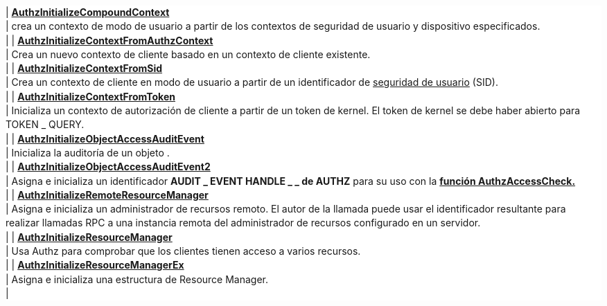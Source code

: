 | [**AuthzInitializeCompoundContext**](/windows/desktop/api/Authz/nf-authz-authzinitializecompoundcontext)<br/>                                           | crea un contexto de modo de usuario a partir de los contextos de seguridad de usuario y dispositivo especificados.<br/>                                                                                                                                                                                                                                                                                                                                                                                                                 |
| [**AuthzInitializeContextFromAuthzContext**](/windows/desktop/api/Authz/nf-authz-authzinitializecontextfromauthzcontext)<br/>                           | Crea un nuevo contexto de cliente basado en un contexto de cliente existente.<br/>                                                                                                                                                                                                                                                                                                                                                                                                                             |
| [**AuthzInitializeContextFromSid**](/windows/desktop/api/Authz/nf-authz-authzinitializecontextfromsid)<br/>                                             | Crea un contexto de cliente en modo de usuario a partir de un identificador de [seguridad de usuario](/windows/desktop/SecGloss/s-gly) (SID).<br/>                                                                                                                                                                                                                                                                                                                               |
| [**AuthzInitializeContextFromToken**](/windows/desktop/api/Authz/nf-authz-authzinitializecontextfromtoken)<br/>                                         | Inicializa un contexto de autorización de cliente a partir de un token de kernel. El token de kernel se debe haber abierto para TOKEN \_ QUERY.<br/>                                                                                                                                                                                                                                                                                                                                                                      |
| [**AuthzInitializeObjectAccessAuditEvent**](/windows/desktop/api/Authz/nf-authz-authzinitializeobjectaccessauditevent)<br/>                             | Inicializa la auditoría de un objeto .<br/>                                                                                                                                                                                                                                                                                                                                                                                                                                                           |
| [**AuthzInitializeObjectAccessAuditEvent2**](/windows/desktop/api/Authz/nf-authz-authzinitializeobjectaccessauditevent2)<br/>                           | Asigna e inicializa un identificador **AUDIT \_ EVENT HANDLE \_ \_ de AUTHZ** para su uso con la [**función AuthzAccessCheck.**](/windows/desktop/api/Authz/nf-authz-authzaccesscheck)<br/>                                                                                                                                                                                                                                                                                                                                                   |
| [**AuthzInitializeRemoteResourceManager**](/windows/desktop/api/Authz/nf-authz-authzinitializeremoteresourcemanager)<br/>                               | Asigna e inicializa un administrador de recursos remoto. El autor de la llamada puede usar el identificador resultante para realizar llamadas RPC a una instancia remota del administrador de recursos configurado en un servidor.<br/>                                                                                                                                                                                                                                                                                                           |
| [**AuthzInitializeResourceManager**](/windows/desktop/api/Authz/nf-authz-authzinitializeresourcemanager)<br/>                                           | Usa Authz para comprobar que los clientes tienen acceso a varios recursos.<br/>                                                                                                                                                                                                                                                                                                                                                                                                                           |
| [**AuthzInitializeResourceManagerEx**](/windows/desktop/api/Authz/nf-authz-authzinitializeresourcemanagerex)<br/>                                       | Asigna e inicializa una estructura de Resource Manager.<br/>                                                                                                                                                                                                                                                                                                                                                                                                                                       |